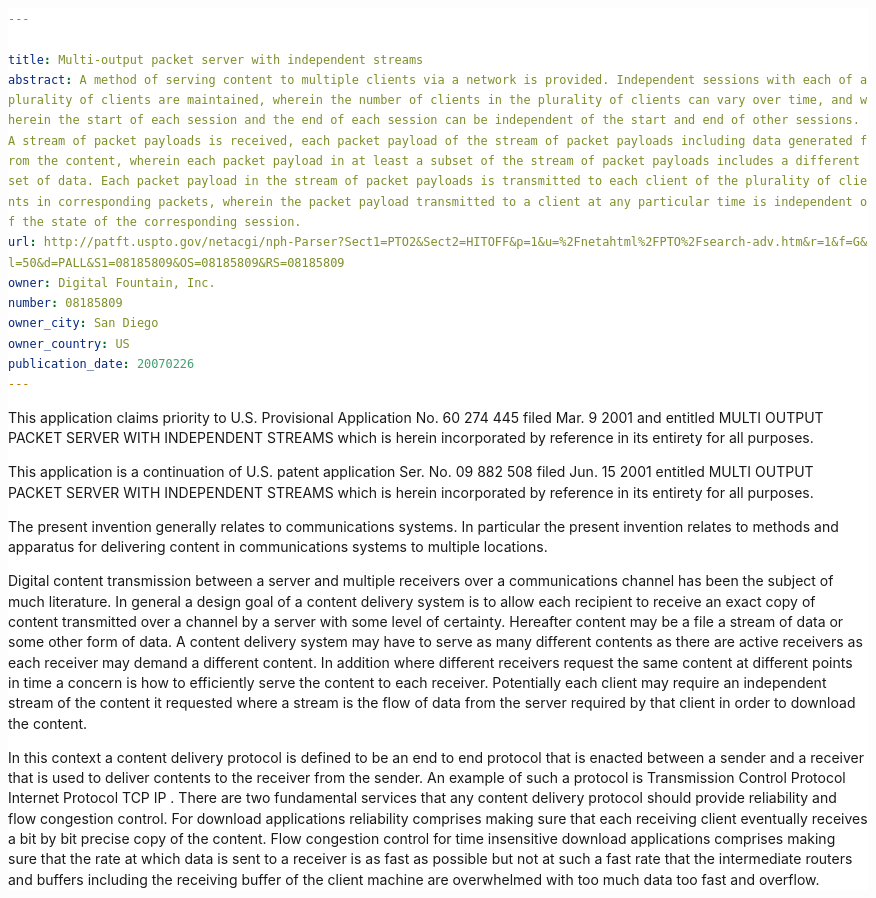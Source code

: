 ```yaml
---

title: Multi-output packet server with independent streams
abstract: A method of serving content to multiple clients via a network is provided. Independent sessions with each of a plurality of clients are maintained, wherein the number of clients in the plurality of clients can vary over time, and wherein the start of each session and the end of each session can be independent of the start and end of other sessions. A stream of packet payloads is received, each packet payload of the stream of packet payloads including data generated from the content, wherein each packet payload in at least a subset of the stream of packet payloads includes a different set of data. Each packet payload in the stream of packet payloads is transmitted to each client of the plurality of clients in corresponding packets, wherein the packet payload transmitted to a client at any particular time is independent of the state of the corresponding session.
url: http://patft.uspto.gov/netacgi/nph-Parser?Sect1=PTO2&Sect2=HITOFF&p=1&u=%2Fnetahtml%2FPTO%2Fsearch-adv.htm&r=1&f=G&l=50&d=PALL&S1=08185809&OS=08185809&RS=08185809
owner: Digital Fountain, Inc.
number: 08185809
owner_city: San Diego
owner_country: US
publication_date: 20070226
---
```

This application claims priority to U.S. Provisional Application No. 60 274 445 filed Mar. 9 2001 and entitled MULTI OUTPUT PACKET SERVER WITH INDEPENDENT STREAMS which is herein incorporated by reference in its entirety for all purposes.

This application is a continuation of U.S. patent application Ser. No. 09 882 508 filed Jun. 15 2001 entitled MULTI OUTPUT PACKET SERVER WITH INDEPENDENT STREAMS which is herein incorporated by reference in its entirety for all purposes.

The present invention generally relates to communications systems. In particular the present invention relates to methods and apparatus for delivering content in communications systems to multiple locations.

Digital content transmission between a server and multiple receivers over a communications channel has been the subject of much literature. In general a design goal of a content delivery system is to allow each recipient to receive an exact copy of content transmitted over a channel by a server with some level of certainty. Hereafter content may be a file a stream of data or some other form of data. A content delivery system may have to serve as many different contents as there are active receivers as each receiver may demand a different content. In addition where different receivers request the same content at different points in time a concern is how to efficiently serve the content to each receiver. Potentially each client may require an independent stream of the content it requested where a stream is the flow of data from the server required by that client in order to download the content.

In this context a content delivery protocol is defined to be an end to end protocol that is enacted between a sender and a receiver that is used to deliver contents to the receiver from the sender. An example of such a protocol is Transmission Control Protocol Internet Protocol TCP IP . There are two fundamental services that any content delivery protocol should provide reliability and flow congestion control. For download applications reliability comprises making sure that each receiving client eventually receives a bit by bit precise copy of the content. Flow congestion control for time insensitive download applications comprises making sure that the rate at which data is sent to a receiver is as fast as possible but not at such a fast rate that the intermediate routers and buffers including the receiving buffer of the client machine are overwhelmed with too much data too fast and overflow.
